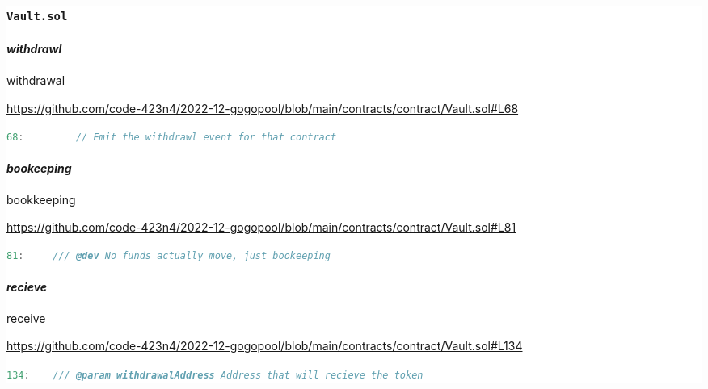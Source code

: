 ### `Vault.sol`

#### _withdrawl_
withdrawal

https://github.com/code-423n4/2022-12-gogopool/blob/main/contracts/contract/Vault.sol#L68

```javascript
68: 		// Emit the withdrawl event for that contract
```

#### _bookeeping_
bookkeeping

https://github.com/code-423n4/2022-12-gogopool/blob/main/contracts/contract/Vault.sol#L81
```javascript
81: 	/// @dev No funds actually move, just bookeeping
```

#### _recieve_
receive

https://github.com/code-423n4/2022-12-gogopool/blob/main/contracts/contract/Vault.sol#L134

```javascript
134:	/// @param withdrawalAddress Address that will recieve the token
```